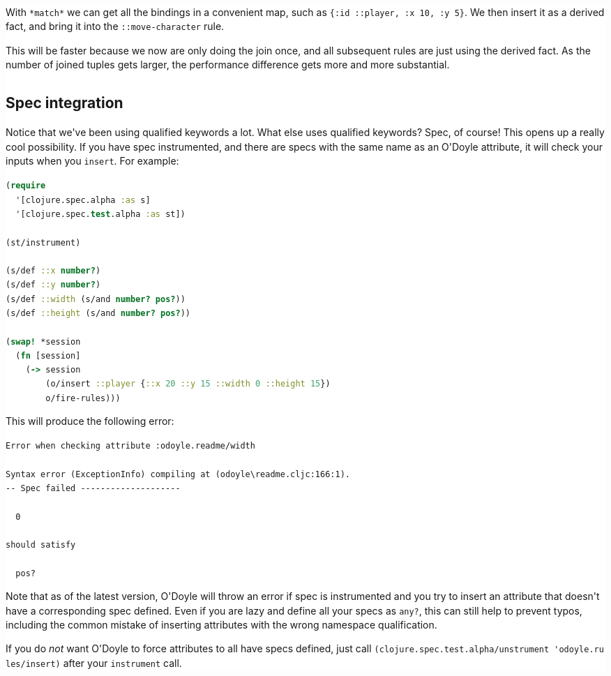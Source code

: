 With `*match*` we can get all the bindings in a convenient map, such as `{:id ::player, :x 10, :y 5}`. We then insert it as a derived fact, and bring it into the `::move-character` rule.

This will be faster because we now are only doing the join once, and all subsequent rules are just using the derived fact. As the number of joined tuples gets larger, the performance difference gets more and more substantial.

## Spec integration

Notice that we've been using qualified keywords a lot. What else uses qualified keywords? Spec, of course! This opens up a really cool possibility. If you have spec instrumented, and there are specs with the same name as an O'Doyle attribute, it will check your inputs when you `insert`. For example:

```clj
(require
  '[clojure.spec.alpha :as s]
  '[clojure.spec.test.alpha :as st])

(st/instrument)

(s/def ::x number?)
(s/def ::y number?)
(s/def ::width (s/and number? pos?))
(s/def ::height (s/and number? pos?))

(swap! *session
  (fn [session]
    (-> session
        (o/insert ::player {::x 20 ::y 15 ::width 0 ::height 15})
        o/fire-rules)))
```

This will produce the following error:

```
Error when checking attribute :odoyle.readme/width

Syntax error (ExceptionInfo) compiling at (odoyle\readme.cljc:166:1).
-- Spec failed --------------------

  0

should satisfy

  pos?
```

Note that as of the latest version, O'Doyle will throw an error if spec is instrumented and you try to insert an attribute that doesn't have a corresponding spec defined. Even if you are lazy and define all your specs as `any?`, this can still help to prevent typos, including the common mistake of inserting attributes with the wrong namespace qualification.

If you do *not* want O'Doyle to force attributes to all have specs defined, just call `(clojure.spec.test.alpha/unstrument 'odoyle.rules/insert)` after your `instrument` call.
